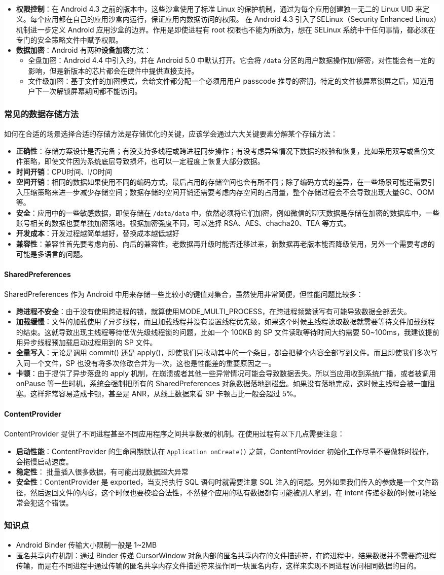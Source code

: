 - **权限控制**：在 Android 4.3 之前的版本中，这些沙盒使用了标准 Linux 的保护机制，通过为每个应用创建独一无二的 Linux UID 来定义。每个应用都在自己的应用沙盒内运行，保证应用内数据访问的权限。
  在 Android 4.3 引入了SELinux（Security Enhanced Linux）机制进一步定义 Android 应用沙盒的边界。作用是即使进程有 root 权限也不能为所欲为，想在 SELinux 系统中干任何事情，都必须在专门的安全策略文件中赋予权限。
- **数据加密**：Android 有两种**设备加密**方法：
  - 全盘加密：Android 4.4 中引入的，并在 Android 5.0 中默认打开。它会将 `/data` 分区的用户数据操作加/解密，对性能会有一定的影响，但是新版本的芯片都会在硬件中提供直接支持。
  - 文件级加密：基于文件的加密模式，会给文件都分配一个必须用用户 passcode 推导的密钥，特定的文件被屏幕锁屏之后，知道用户下一次解锁屏幕期间都不能访问。



### 常见的数据存储方法

如何在合适的场景选择合适的存储方法是存储优化的关键，应该学会通过六大关键要素分解某个存储方法：

- **正确性**：存储方案设计是否完备；有没支持多线程或跨进程同步操作；有没考虑异常情况下数据的校验和恢复，比如采用双写或备份文件策略，即使文件因为系统底层导致损坏，也可以一定程度上恢复大部分数据。
- **时间开销**：CPU时间、I/O时间
- **空间开销**：相同的数据如果使用不同的编码方式，最后占用的存储空间也会有所不同；除了编码方式的差异，在一些场景可能还需要引入压缩策略来进一步减少存储空间；数据存储的空间开销还需要考虑内存空间的占用量，整个存储过程会不会导致出现大量GC、OOM等。
- **安全**：应用中的一些敏感数据，即使存储在 `/data/data` 中，依然必须将它们加密，例如微信的聊天数据是存储在加密的数据库中，一些账号相关的数据也要单独加密落地。根据加密强度不同，可以选择 RSA、AES、chacha20、TEA 等方式。
- **开发成本**：开发过程越简单越好，替换成本越低越好
- **兼容性**：兼容性首先要考虑向前、向后的兼容性，老数据再升级时能否迁移过来，新数据再老版本能否降级使用，另外一个需要考虑的可能是多语言的问题。



#### SharedPreferences

SharedPreferences 作为 Android 中用来存储一些比较小的键值对集合，虽然使用非常简便，但性能问题比较多：

- **跨进程不安全**：由于没有使用跨进程的锁，就算使用MODE_MULTI_PROCESS，在跨进程频繁读写有可能导致数据全部丢失。
- **加载缓慢**：文件的加载使用了异步线程，而且加载线程并没有设置线程优先级，如果这个时候主线程读取数据就需要等待文件加载线程的结束。这就导致出现主线程等待低优先级线程锁的问题，比如一个 100KB 的 SP 文件读取等待时间大约需要 50~100ms，我建议提前用异步线程预加载启动过程用到的 SP 文件。
- **全量写入**：无论是调用 commit() 还是 apply()，即使我们只改动其中的一个条目，都会把整个内容全部写到文件。而且即使我们多次写入同一个文件，SP 也没有将多次修改合并为一次，这也是性能差的重要原因之一。
- **卡顿**：由于提供了异步落盘的 apply 机制，在崩溃或者其他一些异常情况可能会导致数据丢失。所以当应用收到系统广播，或者被调用 onPause 等一些时机，系统会强制把所有的 SharedPreferences 对象数据落地到磁盘。如果没有落地完成，这时候主线程会被一直阻塞。这样非常容易造成卡顿，甚至是 ANR，从线上数据来看 SP 卡顿占比一般会超过 5%。



#### ContentProvider

ContentProvider 提供了不同进程甚至不同应用程序之间共享数据的机制。在使用过程有以下几点需要注意：

- **启动性能**：ContentProvider 的生命周期默认在 `Application onCreate()` 之前，ContentProvider 初始化工作尽量不要做耗时操作，会拖慢启动速度。
- **稳定性**： 批量插入很多数据，有可能出现数据超大异常
- **安全性**：ContentProvider 是 exported，当支持执行 SQL 语句时就需要注意 SQL 注入的问题。另外如果我们传入的参数是一个文件路径，然后返回文件的内容，这个时候也要校验合法性，不然整个应用的私有数据都有可能被别人拿到，在 intent 传递参数的时候可能经常会犯这个错误。



### 知识点

- Android Binder 传输大小限制一般是 1~2MB
- 匿名共享内存机制：通过 Binder 传递 CursorWindow 对象内部的匿名共享内存的文件描述符，在跨进程中，结果数据并不需要跨进程传输，而是在不同进程中通过传输的匿名共享内存文件描述符来操作同一块匿名内存，这样来实现不同进程访问相同数据的目的。
